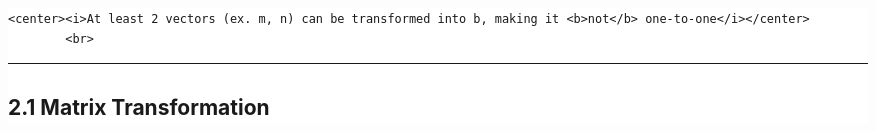   
         
    <center><i>At least 2 vectors (ex. m, n) can be transformed into b, making it <b>not</b> one-to-one</i></center>
            <br>

---
## 2.1 Matrix Transformation


